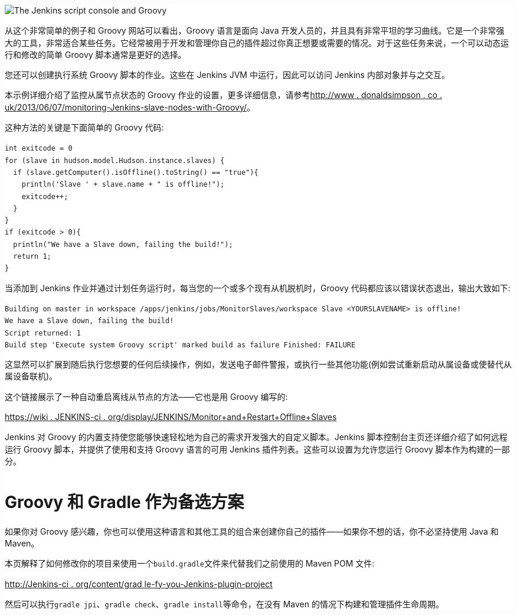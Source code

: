 ![The Jenkins script console and Groovy](../images/00073.jpeg)

从这个非常简单的例子和 Groovy 网站可以看出，Groovy 语言是面向 Java 开发人员的，并且具有非常平坦的学习曲线。它是一个非常强大的工具，非常适合某些任务。它经常被用于开发和管理你自己的插件超过你真正想要或需要的情况。对于这些任务来说，一个可以动态运行和修改的简单 Groovy 脚本通常是更好的选择。

您还可以创建执行系统 Groovy 脚本的作业。这些在 Jenkins JVM 中运行，因此可以访问 Jenkins 内部对象并与之交互。

本示例详细介绍了监控从属节点状态的 Groovy 作业的设置，更多详细信息，请参考[http://www . donaldsimpson . co . uk/2013/06/07/monitoring-Jenkins-slave-nodes-with-Groovy/](http://www.donaldsimpson.co.uk/2013/06/07/monitoring-jenkins-slave-nodes-with-groovy/)。

这种方法的关键是下面简单的 Groovy 代码:

```
int exitcode = 0
for (slave in hudson.model.Hudson.instance.slaves) {
  if (slave.getComputer().isOffline().toString() == "true"){
    println('Slave ' + slave.name + " is offline!");
    exitcode++;
  }
}
if (exitcode > 0){
  println("We have a Slave down, failing the build!");
  return 1;
}
```

当添加到 Jenkins 作业并通过计划任务运行时，每当您的一个或多个现有从机脱机时，Groovy 代码都应该以错误状态退出，输出大致如下:

```
Building on master in workspace /apps/jenkins/jobs/MonitorSlaves/workspace Slave <YOURSLAVENAME> is offline!
We have a Slave down, failing the build!
Script returned: 1
Build step 'Execute system Groovy script' marked build as failure Finished: FAILURE
```

这显然可以扩展到随后执行您想要的任何后续操作，例如，发送电子邮件警报，或执行一些其他功能(例如尝试重新启动从属设备或使替代从属设备联机)。

这个链接展示了一种自动重启离线从节点的方法——它也是用 Groovy 编写的:

[https://wiki . JENKINS-ci . org/display/JENKINS/Monitor+and+Restart+Offline+Slaves](https://wiki.jenkins-ci.org/display/JENKINS/Monitor+and+Restart+Offline+Slaves)

Jenkins 对 Groovy 的内置支持使您能够快速轻松地为自己的需求开发强大的自定义脚本。Jenkins 脚本控制台主页还详细介绍了如何远程运行 Groovy 脚本，并提供了使用和支持 Groovy 语言的可用 Jenkins 插件列表。这些可以设置为允许您运行 Groovy 脚本作为构建的一部分。

# Groovy 和 Gradle 作为备选方案

如果你对 Groovy 感兴趣，你也可以使用这种语言和其他工具的组合来创建你自己的插件——如果你不想的话，你不必坚持使用 Java 和 Maven。

本页解释了如何修改你的项目来使用一个`build.gradle`文件来代替我们之前使用的 Maven POM 文件:

[http://Jenkins-ci . org/content/grad le-fy-you-Jenkins-plugin-project](http://jenkins-ci.org/content/gradle-fy-your-jenkins-plugin-project)

然后可以执行`gradle jpi`、`gradle check`、`gradle install`等命令，在没有 Maven 的情况下构建和管理插件生命周期。
